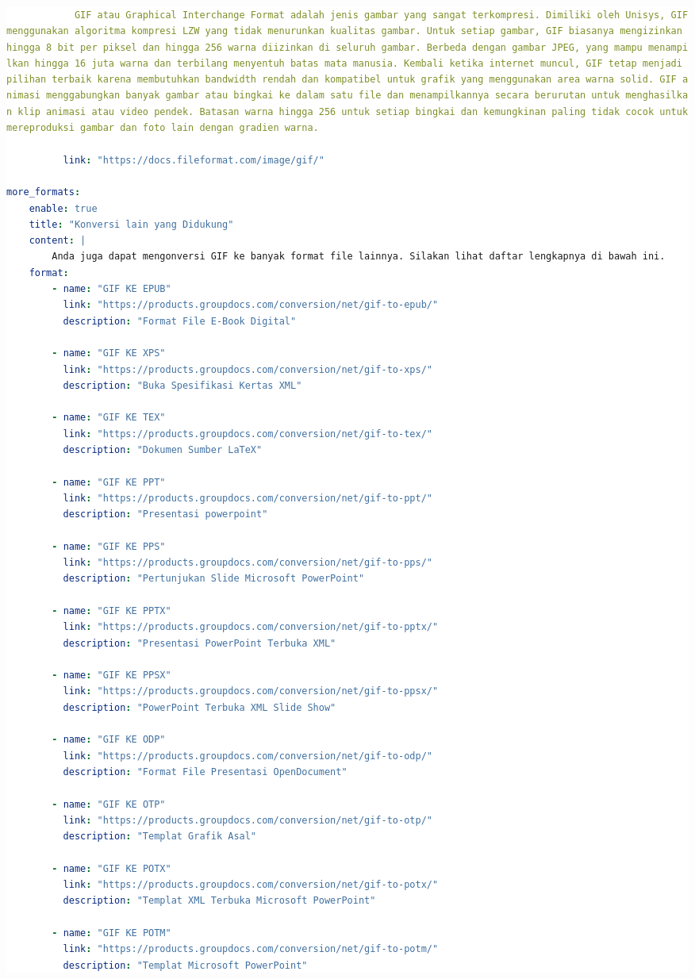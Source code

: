 ```yaml
            GIF atau Graphical Interchange Format adalah jenis gambar yang sangat terkompresi. Dimiliki oleh Unisys, GIF menggunakan algoritma kompresi LZW yang tidak menurunkan kualitas gambar. Untuk setiap gambar, GIF biasanya mengizinkan hingga 8 bit per piksel dan hingga 256 warna diizinkan di seluruh gambar. Berbeda dengan gambar JPEG, yang mampu menampilkan hingga 16 juta warna dan terbilang menyentuh batas mata manusia. Kembali ketika internet muncul, GIF tetap menjadi pilihan terbaik karena membutuhkan bandwidth rendah dan kompatibel untuk grafik yang menggunakan area warna solid. GIF animasi menggabungkan banyak gambar atau bingkai ke dalam satu file dan menampilkannya secara berurutan untuk menghasilkan klip animasi atau video pendek. Batasan warna hingga 256 untuk setiap bingkai dan kemungkinan paling tidak cocok untuk mereproduksi gambar dan foto lain dengan gradien warna.

          link: "https://docs.fileformat.com/image/gif/"

more_formats:
    enable: true
    title: "Konversi lain yang Didukung"
    content: |
        Anda juga dapat mengonversi GIF ke banyak format file lainnya. Silakan lihat daftar lengkapnya di bawah ini.
    format: 
        - name: "GIF KE EPUB"
          link: "https://products.groupdocs.com/conversion/net/gif-to-epub/"
          description: "Format File E-Book Digital"

        - name: "GIF KE XPS"
          link: "https://products.groupdocs.com/conversion/net/gif-to-xps/"
          description: "Buka Spesifikasi Kertas XML"

        - name: "GIF KE TEX"
          link: "https://products.groupdocs.com/conversion/net/gif-to-tex/"
          description: "Dokumen Sumber LaTeX"

        - name: "GIF KE PPT"
          link: "https://products.groupdocs.com/conversion/net/gif-to-ppt/"
          description: "Presentasi powerpoint"

        - name: "GIF KE PPS"
          link: "https://products.groupdocs.com/conversion/net/gif-to-pps/"
          description: "Pertunjukan Slide Microsoft PowerPoint"

        - name: "GIF KE PPTX"
          link: "https://products.groupdocs.com/conversion/net/gif-to-pptx/"
          description: "Presentasi PowerPoint Terbuka XML"

        - name: "GIF KE PPSX"
          link: "https://products.groupdocs.com/conversion/net/gif-to-ppsx/"
          description: "PowerPoint Terbuka XML Slide Show"

        - name: "GIF KE ODP"
          link: "https://products.groupdocs.com/conversion/net/gif-to-odp/"
          description: "Format File Presentasi OpenDocument"

        - name: "GIF KE OTP"
          link: "https://products.groupdocs.com/conversion/net/gif-to-otp/"
          description: "Templat Grafik Asal"

        - name: "GIF KE POTX"
          link: "https://products.groupdocs.com/conversion/net/gif-to-potx/"
          description: "Templat XML Terbuka Microsoft PowerPoint"

        - name: "GIF KE POTM"
          link: "https://products.groupdocs.com/conversion/net/gif-to-potm/"
          description: "Templat Microsoft PowerPoint"

```